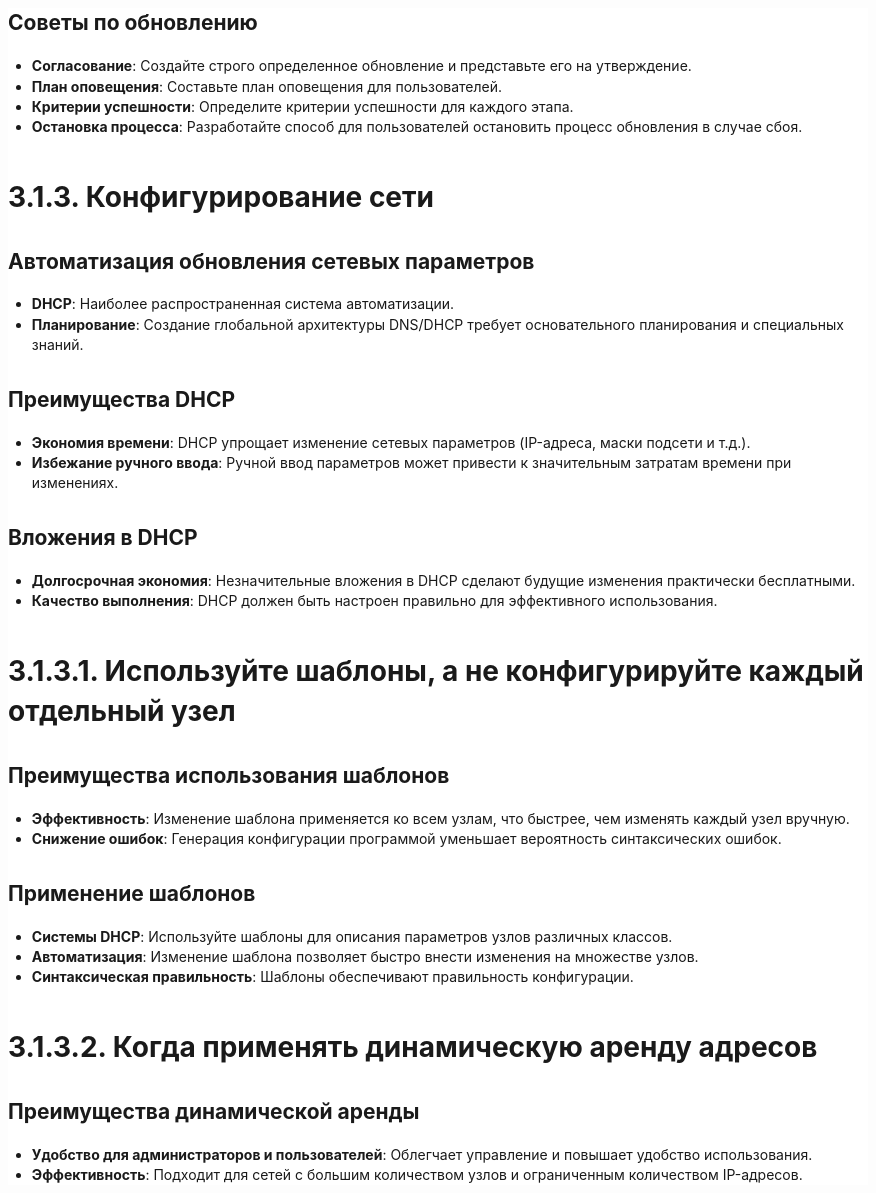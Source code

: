 ## Советы по обновлению
- **Согласование**: Создайте строго определенное обновление и представьте его на утверждение.
- **План оповещения**: Составьте план оповещения для пользователей.
- **Критерии успешности**: Определите критерии успешности для каждого этапа.
- **Остановка процесса**: Разработайте способ для пользователей остановить процесс обновления в случае сбоя.

# 3.1.3. Конфигурирование сети

## Автоматизация обновления сетевых параметров
- **DHCP**: Наиболее распространенная система автоматизации.
- **Планирование**: Создание глобальной архитектуры DNS/DHCP требует основательного планирования и специальных знаний.

## Преимущества DHCP
- **Экономия времени**: DHCP упрощает изменение сетевых параметров (IP-адреса, маски подсети и т.д.).
- **Избежание ручного ввода**: Ручной ввод параметров может привести к значительным затратам времени при изменениях.

## Вложения в DHCP
- **Долгосрочная экономия**: Незначительные вложения в DHCP сделают будущие изменения практически бесплатными.
- **Качество выполнения**: DHCP должен быть настроен правильно для эффективного использования.

# 3.1.3.1. Используйте шаблоны, а не конфигурируйте каждый отдельный узел

## Преимущества использования шаблонов
- **Эффективность**: Изменение шаблона применяется ко всем узлам, что быстрее, чем изменять каждый узел вручную.
- **Снижение ошибок**: Генерация конфигурации программой уменьшает вероятность синтаксических ошибок.

## Применение шаблонов
- **Системы DHCP**: Используйте шаблоны для описания параметров узлов различных классов.
- **Автоматизация**: Изменение шаблона позволяет быстро внести изменения на множестве узлов.
- **Синтаксическая правильность**: Шаблоны обеспечивают правильность конфигурации.

# 3.1.3.2. Когда применять динамическую аренду адресов

## Преимущества динамической аренды
- **Удобство для администраторов и пользователей**: Облегчает управление и повышает удобство использования.
- **Эффективность**: Подходит для сетей с большим количеством узлов и ограниченным количеством IP-адресов.
